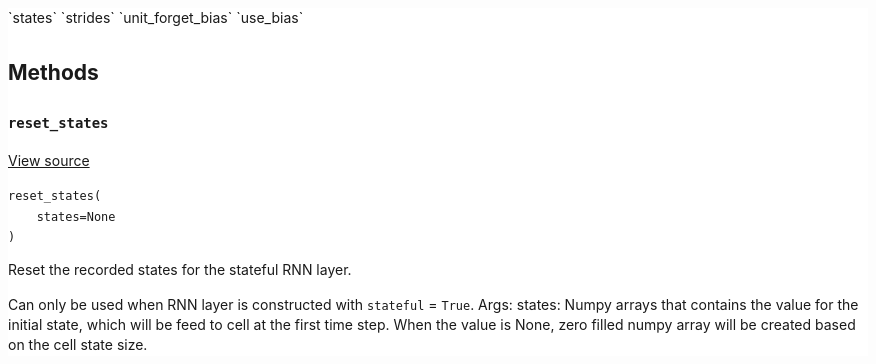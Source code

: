 </td>
</tr><tr>
<td>
`states`
</td>
<td>

</td>
</tr><tr>
<td>
`strides`
</td>
<td>

</td>
</tr><tr>
<td>
`unit_forget_bias`
</td>
<td>

</td>
</tr><tr>
<td>
`use_bias`
</td>
<td>

</td>
</tr>
</table>



## Methods

<h3 id="reset_states"><code>reset_states</code></h3>

<a target="_blank" class="external" href="https://github.com/keras-team/keras/tree/v2.9.0/keras/layers/rnn/base_conv_rnn.py#L321-L390">View source</a>

<pre class="devsite-click-to-copy prettyprint lang-py tfo-signature-link">
<code>reset_states(
    states=None
)
</code></pre>

Reset the recorded states for the stateful RNN layer.

Can only be used when RNN layer is constructed with `stateful` = `True`.
Args:
  states: Numpy arrays that contains the value for the initial state, which
    will be feed to cell at the first time step. When the value is None,
    zero filled numpy array will be created based on the cell state size.

